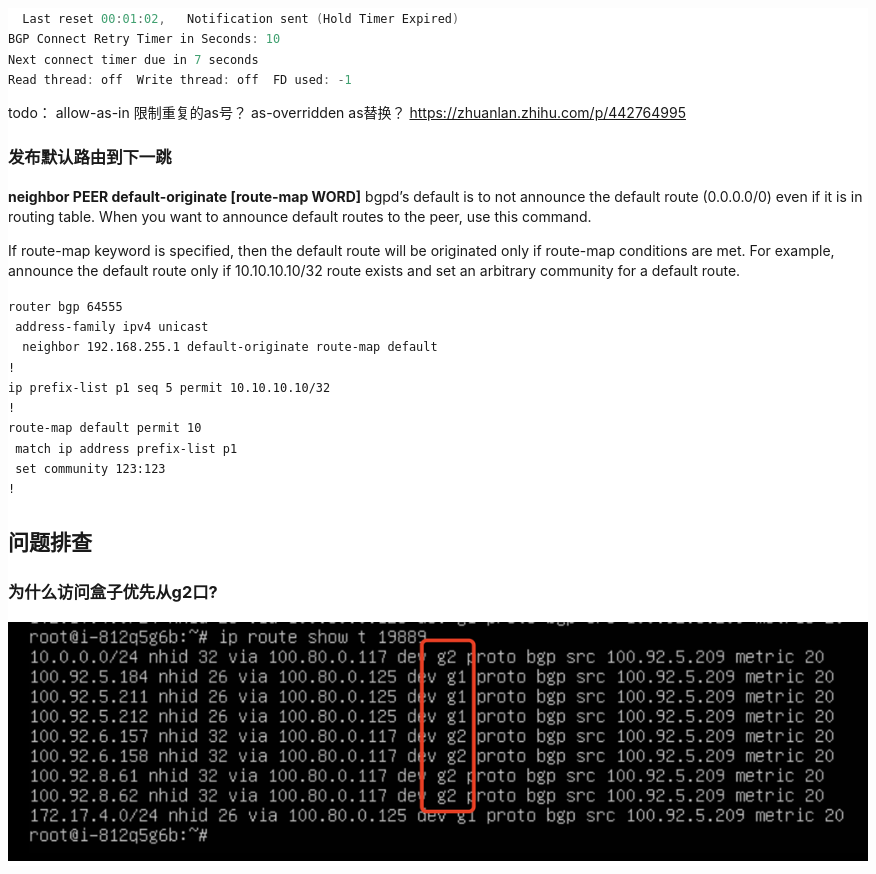```c
  Last reset 00:01:02,   Notification sent (Hold Timer Expired)
BGP Connect Retry Timer in Seconds: 10
Next connect timer due in 7 seconds
Read thread: off  Write thread: off  FD used: -1

```

todo：
allow-as-in 限制重复的as号？
as-overridden as替换？
https://zhuanlan.zhihu.com/p/442764995

### 发布默认路由到下一跳

**neighbor PEER default-originate [route-map WORD]**
bgpd’s default is to not announce the default route (0.0.0.0/0) even if it is in routing table. When you want to announce default routes to the peer, use this command.

If route-map keyword is specified, then the default route will be originated only if route-map conditions are met. For example, announce the default route only if 10.10.10.10/32 route exists and set an arbitrary community for a default route.

```
router bgp 64555
 address-family ipv4 unicast
  neighbor 192.168.255.1 default-originate route-map default
!
ip prefix-list p1 seq 5 permit 10.10.10.10/32
!
route-map default permit 10
 match ip address prefix-list p1
 set community 123:123
!
```



## 问题排查

### 为什么访问盒子优先从g2口?

![image-20230301103024982](/assets/img/2022-03-15-bgp-ts-zh/image-20230301103024982.png)
